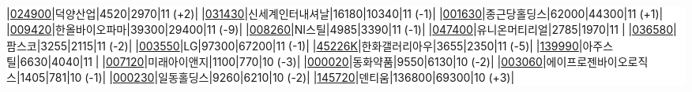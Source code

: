 |[024900](https://finance.daum.net/quotes/A024900)|덕양산업|4520|2970|11 (+2)|
|[031430](https://finance.daum.net/quotes/A031430)|신세계인터내셔날|16180|10340|11 (-1)|
|[001630](https://finance.daum.net/quotes/A001630)|종근당홀딩스|62000|44300|11 (+1)|
|[009420](https://finance.daum.net/quotes/A009420)|한올바이오파마|39300|29400|11 (-9)|
|[008260](https://finance.daum.net/quotes/A008260)|NI스틸|4985|3390|11 (-1)|
|[047400](https://finance.daum.net/quotes/A047400)|유니온머티리얼|2785|1970|11 |
|[036580](https://finance.daum.net/quotes/A036580)|팜스코|3255|2115|11 (-2)|
|[003550](https://finance.daum.net/quotes/A003550)|LG|97300|67200|11 (-1)|
|[45226K](https://finance.daum.net/quotes/A45226K)|한화갤러리아우|3655|2350|11 (-5)|
|[139990](https://finance.daum.net/quotes/A139990)|아주스틸|6630|4040|11 |
|[007120](https://finance.daum.net/quotes/A007120)|미래아이앤지|1100|770|10 (-3)|
|[000020](https://finance.daum.net/quotes/A000020)|동화약품|9550|6130|10 (-2)|
|[003060](https://finance.daum.net/quotes/A003060)|에이프로젠바이오로직스|1405|781|10 (-1)|
|[000230](https://finance.daum.net/quotes/A000230)|일동홀딩스|9260|6210|10 (-2)|
|[145720](https://finance.daum.net/quotes/A145720)|덴티움|136800|69300|10 (+3)|
